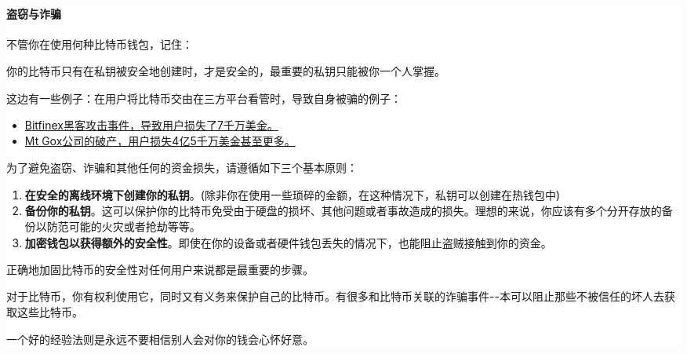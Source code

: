 #### 盗窃与诈骗

不管你在使用何种比特币钱包，记住：

你的比特币只有在私钥被安全地创建时，才是安全的，最重要的私钥只能被你一个人掌握。

这边有一些例子：在用户将比特币交由在三方平台看管时，导致自身被骗的例子：

*   [Bitfinex黑客攻击事件，导致用户损失了7千万美金。](https://en.wikipedia.org/wiki/Bitfinex_hack)
*   [Mt Gox公司的破产，用户损失4亿5千万美金甚至更多。](https://www.wired.com/2014/03/bitcoin-exchange/) 

为了避免盗窃、诈骗和其他任何的资金损失，请遵循如下三个基本原则：

1.  **在安全的离线环境下创建你的私钥**。(除非你在使用一些琐碎的金额，在这种情况下，私钥可以创建在热钱包中)
2.  **备份你的私钥**。这可以保护你的比特币免受由于硬盘的损坏、其他问题或者事故造成的损失。理想的来说，你应该有多个分开存放的备份以防范可能的火灾或者抢劫等等。
3.  **加密钱包以获得额外的安全性**。即使在你的设备或者硬件钱包丢失的情况下，也能阻止盗贼接触到你的资金。 

正确地加固比特币的安全性对任何用户来说都是最重要的步骤。

对于比特币，你有权利使用它，同时又有义务来保护自己的比特币。有很多和比特币关联的诈骗事件--本可以阻止那些不被信任的坏人去获取这些比特币。

一个好的经验法则是永远不要相信别人会对你的钱会心怀好意。
